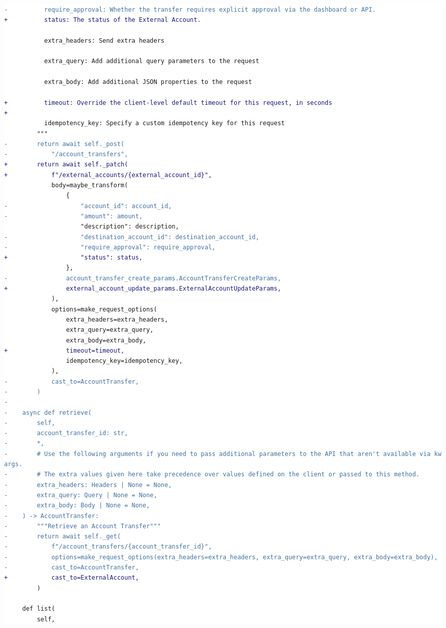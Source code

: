 ```diff
-          require_approval: Whether the transfer requires explicit approval via the dashboard or API.
+          status: The status of the External Account.
 
           extra_headers: Send extra headers
 
           extra_query: Add additional query parameters to the request
 
           extra_body: Add additional JSON properties to the request
 
+          timeout: Override the client-level default timeout for this request, in seconds
+
           idempotency_key: Specify a custom idempotency key for this request
         """
-        return await self._post(
-            "/account_transfers",
+        return await self._patch(
+            f"/external_accounts/{external_account_id}",
             body=maybe_transform(
                 {
-                    "account_id": account_id,
-                    "amount": amount,
                     "description": description,
-                    "destination_account_id": destination_account_id,
-                    "require_approval": require_approval,
+                    "status": status,
                 },
-                account_transfer_create_params.AccountTransferCreateParams,
+                external_account_update_params.ExternalAccountUpdateParams,
             ),
             options=make_request_options(
                 extra_headers=extra_headers,
                 extra_query=extra_query,
                 extra_body=extra_body,
+                timeout=timeout,
                 idempotency_key=idempotency_key,
             ),
-            cast_to=AccountTransfer,
-        )
-
-    async def retrieve(
-        self,
-        account_transfer_id: str,
-        *,
-        # Use the following arguments if you need to pass additional parameters to the API that aren't available via kwargs.
-        # The extra values given here take precedence over values defined on the client or passed to this method.
-        extra_headers: Headers | None = None,
-        extra_query: Query | None = None,
-        extra_body: Body | None = None,
-    ) -> AccountTransfer:
-        """Retrieve an Account Transfer"""
-        return await self._get(
-            f"/account_transfers/{account_transfer_id}",
-            options=make_request_options(extra_headers=extra_headers, extra_query=extra_query, extra_body=extra_body),
-            cast_to=AccountTransfer,
+            cast_to=ExternalAccount,
         )
 
     def list(
         self,
```